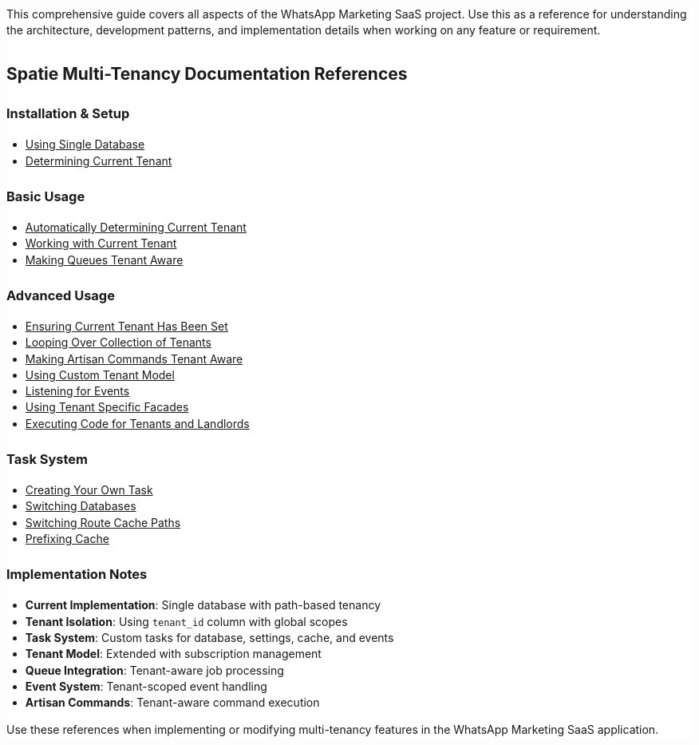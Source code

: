 This comprehensive guide covers all aspects of the WhatsApp Marketing SaaS project. Use this as a reference for understanding the architecture, development patterns, and implementation details when working on any feature or requirement.

## Spatie Multi-Tenancy Documentation References

### **Installation & Setup**
- [Using Single Database](https://spatie.be/docs/laravel-multitenancy/v4/installation/using-a-single-database)
- [Determining Current Tenant](https://spatie.be/docs/laravel-multitenancy/v4/installation/determining-current-tenant)

### **Basic Usage**
- [Automatically Determining Current Tenant](https://spatie.be/docs/laravel-multitenancy/v4/basic-usage/automatically-determining-the-current-tenant)
- [Working with Current Tenant](https://spatie.be/docs/laravel-multitenancy/v4/basic-usage/working-with-the-current-tenant)
- [Making Queues Tenant Aware](https://spatie.be/docs/laravel-multitenancy/v4/basic-usage/making-queues-tenant-aware)

### **Advanced Usage**
- [Ensuring Current Tenant Has Been Set](https://spatie.be/docs/laravel-multitenancy/v4/advanced-usage/ensuring-a-current-tenant-has-been-set)
- [Looping Over Collection of Tenants](https://spatie.be/docs/laravel-multitenancy/v4/advanced-usage/looping-over-a-collection-of-tenants)
- [Making Artisan Commands Tenant Aware](https://spatie.be/docs/laravel-multitenancy/v4/advanced-usage/making-artisan-commands-tenant-aware)
- [Using Custom Tenant Model](https://spatie.be/docs/laravel-multitenancy/v4/advanced-usage/using-a-custom-tenant-model)
- [Listening for Events](https://spatie.be/docs/laravel-multitenancy/v4/advanced-usage/listening-for-events)
- [Using Tenant Specific Facades](https://spatie.be/docs/laravel-multitenancy/v4/advanced-usage/using-tenant-specific-facades)
- [Executing Code for Tenants and Landlords](https://spatie.be/docs/laravel-multitenancy/v4/advanced-usage/executing-code-for-tenants-and-landlords)

### **Task System**
- [Creating Your Own Task](https://spatie.be/docs/laravel-multitenancy/v4/using-tasks-to-prepare-the-environment/creating-your-own-task)
- [Switching Databases](https://spatie.be/docs/laravel-multitenancy/v4/using-tasks-to-prepare-the-environment/switching-databases)
- [Switching Route Cache Paths](https://spatie.be/docs/laravel-multitenancy/v4/using-tasks-to-prepare-the-environment/switching-route-cache-paths)
- [Prefixing Cache](https://spatie.be/docs/laravel-multitenancy/v4/using-tasks-to-prepare-the-environment/prefixing-cache)

### **Implementation Notes**
- **Current Implementation**: Single database with path-based tenancy
- **Tenant Isolation**: Using `tenant_id` column with global scopes
- **Task System**: Custom tasks for database, settings, cache, and events
- **Tenant Model**: Extended with subscription management
- **Queue Integration**: Tenant-aware job processing
- **Event System**: Tenant-scoped event handling
- **Artisan Commands**: Tenant-aware command execution

Use these references when implementing or modifying multi-tenancy features in the WhatsApp Marketing SaaS application.
